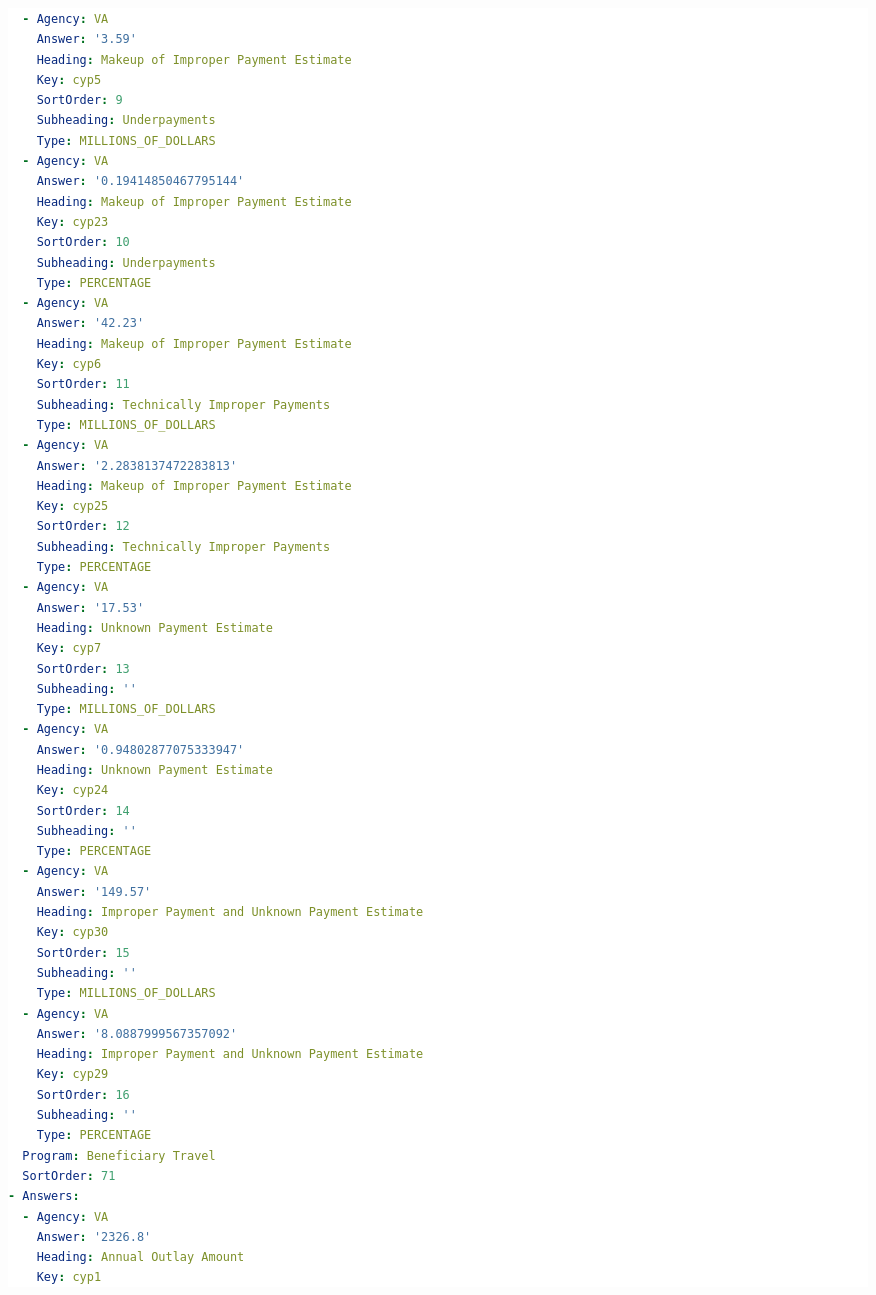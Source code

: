 ```yaml
  - Agency: VA
    Answer: '3.59'
    Heading: Makeup of Improper Payment Estimate
    Key: cyp5
    SortOrder: 9
    Subheading: Underpayments
    Type: MILLIONS_OF_DOLLARS
  - Agency: VA
    Answer: '0.19414850467795144'
    Heading: Makeup of Improper Payment Estimate
    Key: cyp23
    SortOrder: 10
    Subheading: Underpayments
    Type: PERCENTAGE
  - Agency: VA
    Answer: '42.23'
    Heading: Makeup of Improper Payment Estimate
    Key: cyp6
    SortOrder: 11
    Subheading: Technically Improper Payments
    Type: MILLIONS_OF_DOLLARS
  - Agency: VA
    Answer: '2.2838137472283813'
    Heading: Makeup of Improper Payment Estimate
    Key: cyp25
    SortOrder: 12
    Subheading: Technically Improper Payments
    Type: PERCENTAGE
  - Agency: VA
    Answer: '17.53'
    Heading: Unknown Payment Estimate
    Key: cyp7
    SortOrder: 13
    Subheading: ''
    Type: MILLIONS_OF_DOLLARS
  - Agency: VA
    Answer: '0.94802877075333947'
    Heading: Unknown Payment Estimate
    Key: cyp24
    SortOrder: 14
    Subheading: ''
    Type: PERCENTAGE
  - Agency: VA
    Answer: '149.57'
    Heading: Improper Payment and Unknown Payment Estimate
    Key: cyp30
    SortOrder: 15
    Subheading: ''
    Type: MILLIONS_OF_DOLLARS
  - Agency: VA
    Answer: '8.0887999567357092'
    Heading: Improper Payment and Unknown Payment Estimate
    Key: cyp29
    SortOrder: 16
    Subheading: ''
    Type: PERCENTAGE
  Program: Beneficiary Travel
  SortOrder: 71
- Answers:
  - Agency: VA
    Answer: '2326.8'
    Heading: Annual Outlay Amount
    Key: cyp1
```